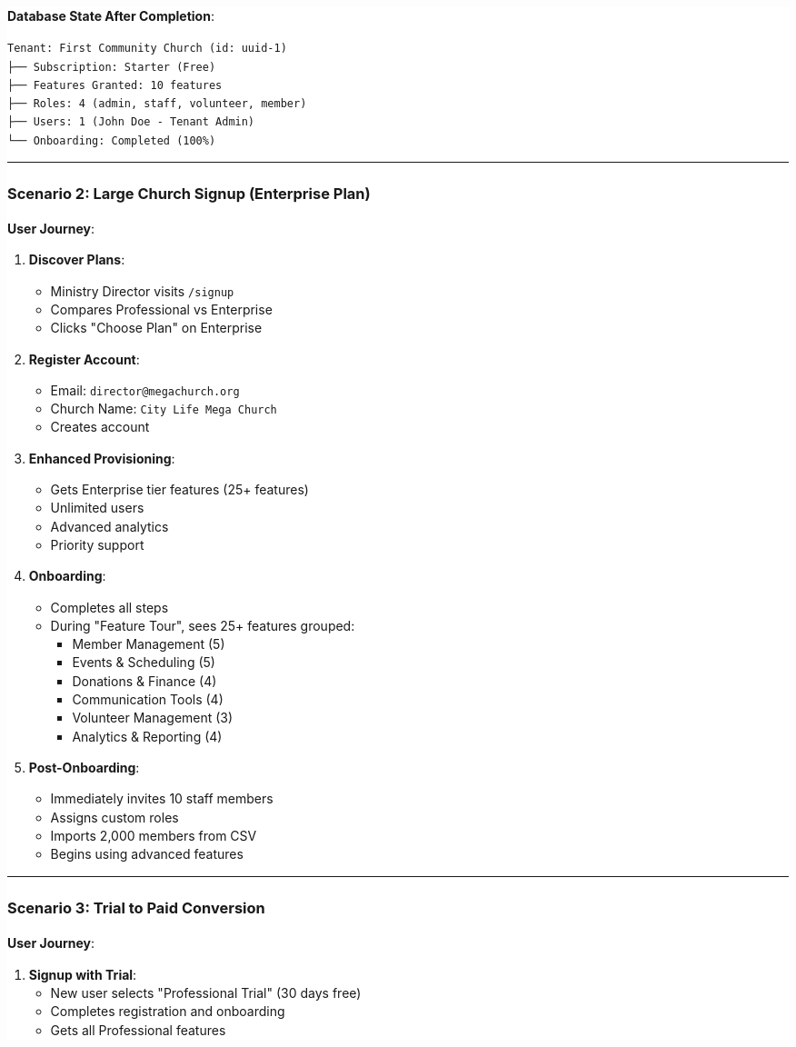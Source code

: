 **Database State After Completion**:
```
Tenant: First Community Church (id: uuid-1)
├── Subscription: Starter (Free)
├── Features Granted: 10 features
├── Roles: 4 (admin, staff, volunteer, member)
├── Users: 1 (John Doe - Tenant Admin)
└── Onboarding: Completed (100%)
```

---

### Scenario 2: Large Church Signup (Enterprise Plan)

**User Journey**:

1. **Discover Plans**:
   - Ministry Director visits `/signup`
   - Compares Professional vs Enterprise
   - Clicks "Choose Plan" on Enterprise

2. **Register Account**:
   - Email: `director@megachurch.org`
   - Church Name: `City Life Mega Church`
   - Creates account

3. **Enhanced Provisioning**:
   - Gets Enterprise tier features (25+ features)
   - Unlimited users
   - Advanced analytics
   - Priority support

4. **Onboarding**:
   - Completes all steps
   - During "Feature Tour", sees 25+ features grouped:
     - Member Management (5)
     - Events & Scheduling (5)
     - Donations & Finance (4)
     - Communication Tools (4)
     - Volunteer Management (3)
     - Analytics & Reporting (4)

5. **Post-Onboarding**:
   - Immediately invites 10 staff members
   - Assigns custom roles
   - Imports 2,000 members from CSV
   - Begins using advanced features

---

### Scenario 3: Trial to Paid Conversion

**User Journey**:

1. **Signup with Trial**:
   - New user selects "Professional Trial" (30 days free)
   - Completes registration and onboarding
   - Gets all Professional features
